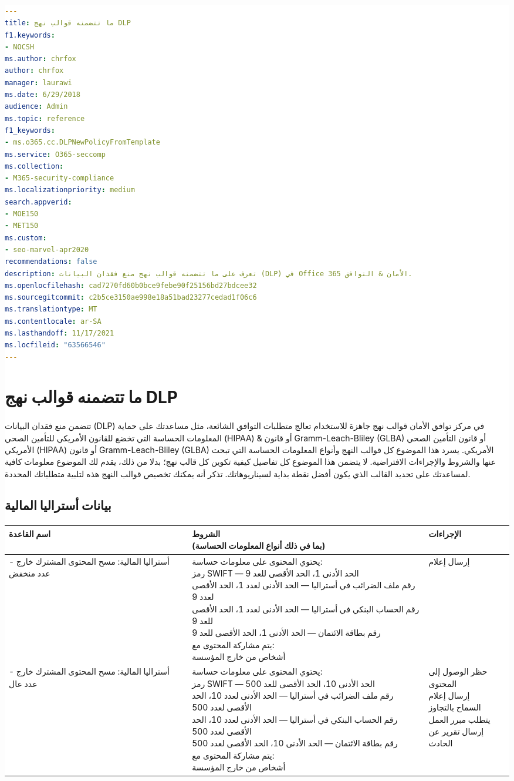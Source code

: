 ```yaml
---
title: ما تتضمنه قوالب نهج DLP
f1.keywords:
- NOCSH
ms.author: chrfox
author: chrfox
manager: laurawi
ms.date: 6/29/2018
audience: Admin
ms.topic: reference
f1_keywords:
- ms.o365.cc.DLPNewPolicyFromTemplate
ms.service: O365-seccomp
ms.collection:
- M365-security-compliance
ms.localizationpriority: medium
search.appverid:
- MOE150
- MET150
ms.custom:
- seo-marvel-apr2020
recommendations: false
description: تعرف على ما تتضمنه قوالب نهج منع فقدان البيانات (DLP) في Office 365 الأمان & التوافق.
ms.openlocfilehash: cad7270fd60b0bce9febe90f25156bd27bdcee32
ms.sourcegitcommit: c2b5ce3150ae998e18a51bad23277cedad1f06c6
ms.translationtype: MT
ms.contentlocale: ar-SA
ms.lasthandoff: 11/17/2021
ms.locfileid: "63566546"
---
```

# <a name="what-the-dlp-policy-templates-include"></a>ما تتضمنه قوالب نهج DLP

تتضمن منع فقدان البيانات (DLP) في مركز توافق الأمان قوالب نهج جاهزة للاستخدام تعالج متطلبات التوافق الشائعة، مثل مساعدتك على حماية المعلومات الحساسة التي تخضع للقانون الأمريكي للتأمين الصحي (HIPAA) &amp; أو قانون Gramm-Leach-Bliley (GLBA) أو قانون التأمين الصحي الأمريكي (HIPAA) أو قانون Gramm-Leach-Bliley (GLBA) الأمريكي. يسرد هذا الموضوع كل قوالب النهج وأنواع المعلومات الحساسة التي تبحث عنها والشروط والإجراءات الافتراضية. لا يتضمن هذا الموضوع كل تفاصيل كيفية تكوين كل قالب نهج؛ بدلا من ذلك، يقدم لك الموضوع معلومات كافية لمساعدتك على تحديد القالب الذي يكون أفضل نقطة بداية لسيناريوهاتك. تذكر أنه يمكنك تخصيص قوالب النهج هذه لتلبية متطلباتك المحددة.
  
## <a name="australia-financial-data"></a>بيانات أستراليا المالية

|**اسم القاعدة**|**الشروط  <br/> (بما في ذلك أنواع المعلومات الحساسة)**|**الإجراءات**|
|:-----|:-----|:-----|
|أستراليا المالية: مسح المحتوى المشترك خارج - عدد منخفض  <br/> | يحتوي المحتوى على معلومات حساسة:  <br/>  رمز SWIFT — الحد الأدنى 1، الحد الأقصى للعد 9  <br/>  رقم ملف الضرائب في أستراليا — الحد الأدنى لعدد 1، الحد الأقصى لعدد 9  <br/>  رقم الحساب البنكي في أستراليا — الحد الأدنى لعدد 1، الحد الأقصى للعد 9  <br/>  رقم بطاقة الائتمان — الحد الأدنى 1، الحد الأقصى للعد 9  <br/>  يتم مشاركة المحتوى مع:  <br/>  أشخاص من خارج المؤسسة  <br/> |إرسال إعلام  <br/> |
|أستراليا المالية: مسح المحتوى المشترك خارج - عدد عال  <br/> | يحتوي المحتوى على معلومات حساسة:  <br/>  رمز SWIFT — الحد الأدنى 10، الحد الأقصى للعد 500  <br/>  رقم ملف الضرائب في أستراليا — الحد الأدنى لعدد 10، الحد الأقصى لعدد 500  <br/>  رقم الحساب البنكي في أستراليا — الحد الأدنى لعدد 10، الحد الأقصى لعدد 500  <br/>  رقم بطاقة الائتمان — الحد الأدنى 10، الحد الأقصى لعدد 500  <br/>  يتم مشاركة المحتوى مع:  <br/>  أشخاص من خارج المؤسسة  <br/> | حظر الوصول إلى المحتوى  <br/>  إرسال إعلام  <br/>  السماح بالتجاوز  <br/>  يتطلب مبرر العمل  <br/>  إرسال تقرير عن الحادث  <br/> |
   